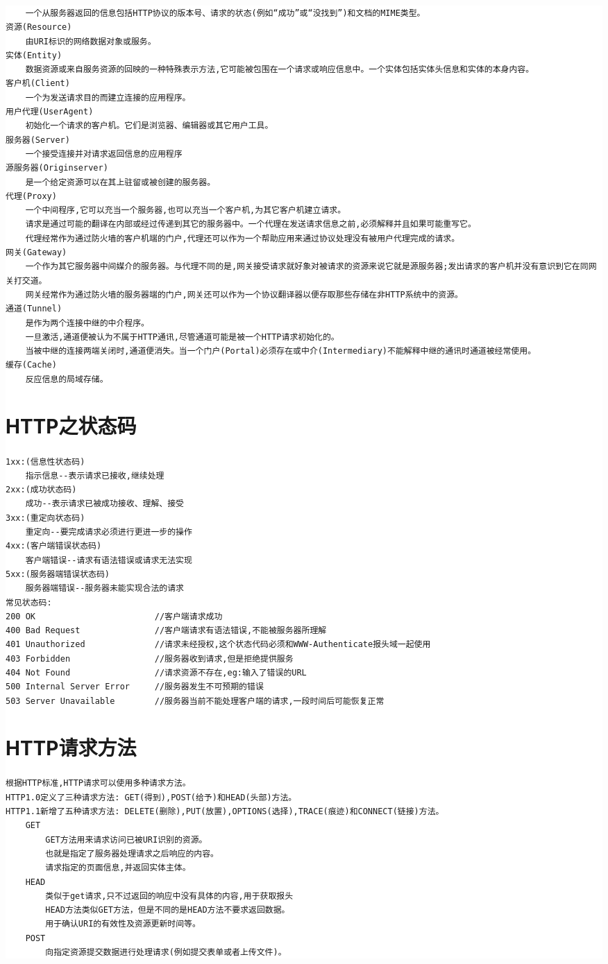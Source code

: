 		一个从服务器返回的信息包括HTTP协议的版本号、请求的状态(例如“成功”或“没找到”)和文档的MIME类型。
	资源(Resource)
		由URI标识的网络数据对象或服务。
	实体(Entity)
		数据资源或来自服务资源的回映的一种特殊表示方法,它可能被包围在一个请求或响应信息中。一个实体包括实体头信息和实体的本身内容。
	客户机(Client)
		一个为发送请求目的而建立连接的应用程序。
	用户代理(UserAgent)
		初始化一个请求的客户机。它们是浏览器、编辑器或其它用户工具。
	服务器(Server)
		一个接受连接并对请求返回信息的应用程序
	源服务器(Originserver)
		是一个给定资源可以在其上驻留或被创建的服务器。
	代理(Proxy)
		一个中间程序,它可以充当一个服务器,也可以充当一个客户机,为其它客户机建立请求。
		请求是通过可能的翻译在内部或经过传递到其它的服务器中。一个代理在发送请求信息之前,必须解释并且如果可能重写它。
		代理经常作为通过防火墙的客户机端的门户,代理还可以作为一个帮助应用来通过协议处理没有被用户代理完成的请求。	
	网关(Gateway)
		一个作为其它服务器中间媒介的服务器。与代理不同的是,网关接受请求就好象对被请求的资源来说它就是源服务器;发出请求的客户机并没有意识到它在同网关打交道。
		网关经常作为通过防火墙的服务器端的门户,网关还可以作为一个协议翻译器以便存取那些存储在非HTTP系统中的资源。
	通道(Tunnel)
		是作为两个连接中继的中介程序。
		一旦激活,通道便被认为不属于HTTP通讯,尽管通道可能是被一个HTTP请求初始化的。
		当被中继的连接两端关闭时,通道便消失。当一个门户(Portal)必须存在或中介(Intermediary)不能解释中继的通讯时通道被经常使用。
	缓存(Cache)
		反应信息的局域存储。
		
# HTTP之状态码
	1xx:(信息性状态码)
		指示信息--表示请求已接收,继续处理
	2xx:(成功状态码)
		成功--表示请求已被成功接收、理解、接受
	3xx:(重定向状态码)
		重定向--要完成请求必须进行更进一步的操作
	4xx:(客户端错误状态码)
		客户端错误--请求有语法错误或请求无法实现
	5xx:(服务器端错误状态码)
		服务器端错误--服务器未能实现合法的请求
	常见状态码:
	200 OK                        //客户端请求成功
	400 Bad Request               //客户端请求有语法错误,不能被服务器所理解
	401 Unauthorized              //请求未经授权,这个状态代码必须和WWW-Authenticate报头域一起使用 
	403 Forbidden                 //服务器收到请求,但是拒绝提供服务
	404 Not Found                 //请求资源不存在,eg:输入了错误的URL
	500 Internal Server Error     //服务器发生不可预期的错误
	503 Server Unavailable        //服务器当前不能处理客户端的请求,一段时间后可能恢复正常

# HTTP请求方法
	根据HTTP标准,HTTP请求可以使用多种请求方法。
	HTTP1.0定义了三种请求方法: GET(得到),POST(给予)和HEAD(头部)方法。
	HTTP1.1新增了五种请求方法: DELETE(删除),PUT(放置),OPTIONS(选择),TRACE(痕迹)和CONNECT(链接)方法。
		GET     	
			GET方法用来请求访问已被URI识别的资源。
			也就是指定了服务器处理请求之后响应的内容。
			请求指定的页面信息,并返回实体主体。
		HEAD     	
			类似于get请求,只不过返回的响应中没有具体的内容,用于获取报头
			HEAD方法类似GET方法，但是不同的是HEAD方法不要求返回数据。
			用于确认URI的有效性及资源更新时间等。
		POST     
			向指定资源提交数据进行处理请求(例如提交表单或者上传文件)。